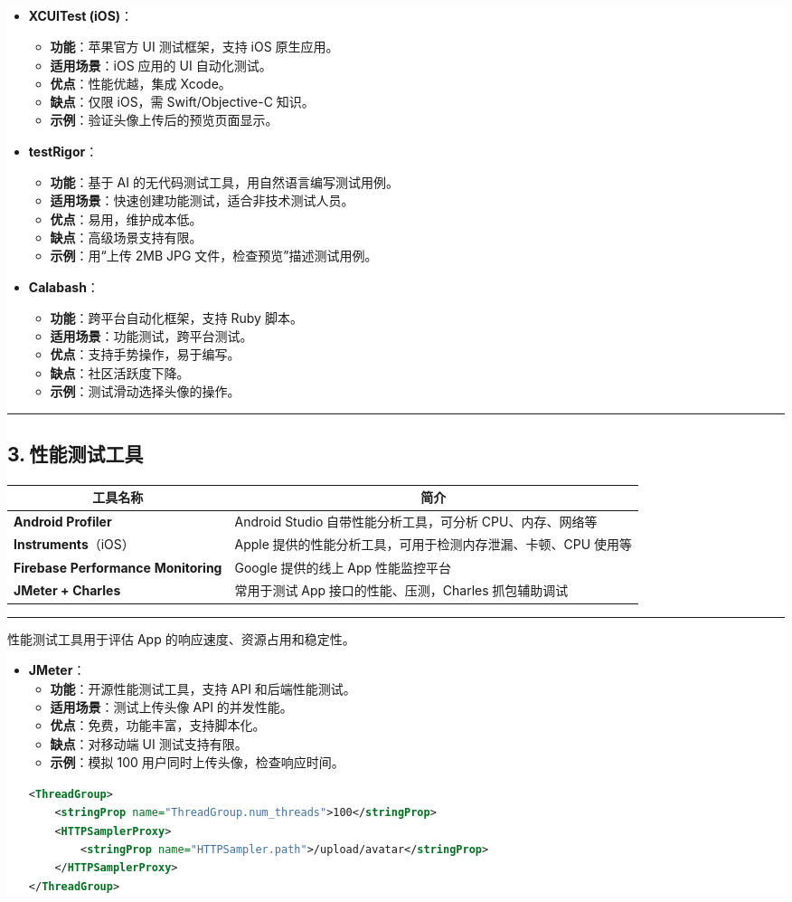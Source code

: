 - **XCUITest (iOS)**：
  - **功能**：苹果官方 UI 测试框架，支持 iOS 原生应用。
  - **适用场景**：iOS 应用的 UI 自动化测试。
  - **优点**：性能优越，集成 Xcode。
  - **缺点**：仅限 iOS，需 Swift/Objective-C 知识。
  - **示例**：验证头像上传后的预览页面显示。

- **testRigor**：
  - **功能**：基于 AI 的无代码测试工具，用自然语言编写测试用例。
  - **适用场景**：快速创建功能测试，适合非技术测试人员。
  - **优点**：易用，维护成本低。
  - **缺点**：高级场景支持有限。
  - **示例**：用“上传 2MB JPG 文件，检查预览”描述测试用例。

- **Calabash**：
  - **功能**：跨平台自动化框架，支持 Ruby 脚本。
  - **适用场景**：功能测试，跨平台测试。
  - **优点**：支持手势操作，易于编写。
  - **缺点**：社区活跃度下降。
  - **示例**：测试滑动选择头像的操作。

---

## **3. 性能测试工具**

| 工具名称                                | 简介                                     |
| ----------------------------------- | -------------------------------------- |
| **Android Profiler**                | Android Studio 自带性能分析工具，可分析 CPU、内存、网络等 |
| **Instruments**（iOS）                | Apple 提供的性能分析工具，可用于检测内存泄漏、卡顿、CPU 使用等   |
| **Firebase Performance Monitoring** | Google 提供的线上 App 性能监控平台                |
| **JMeter + Charles**                | 常用于测试 App 接口的性能、压测，Charles 抓包辅助调试      |

---

性能测试工具用于评估 App 的响应速度、资源占用和稳定性。

- **JMeter**：
  - **功能**：开源性能测试工具，支持 API 和后端性能测试。
  - **适用场景**：测试上传头像 API 的并发性能。
  - **优点**：免费，功能丰富，支持脚本化。
  - **缺点**：对移动端 UI 测试支持有限。
  - **示例**：模拟 100 用户同时上传头像，检查响应时间。
  ```xml
  <ThreadGroup>
      <stringProp name="ThreadGroup.num_threads">100</stringProp>
      <HTTPSamplerProxy>
          <stringProp name="HTTPSampler.path">/upload/avatar</stringProp>
      </HTTPSamplerProxy>
  </ThreadGroup>
  ```
